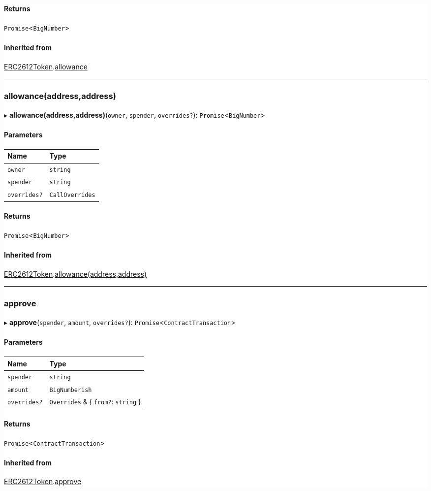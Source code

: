 #### Returns

`Promise`<`BigNumber`\>

#### Inherited from

[ERC2612Token](ERC2612Token.md).[allowance](ERC2612Token.md#allowance)

___

### allowance(address,address)

▸ **allowance(address,address)**(`owner`, `spender`, `overrides?`): `Promise`<`BigNumber`\>

#### Parameters

| Name | Type |
| :------ | :------ |
| `owner` | `string` |
| `spender` | `string` |
| `overrides?` | `CallOverrides` |

#### Returns

`Promise`<`BigNumber`\>

#### Inherited from

[ERC2612Token](ERC2612Token.md).[allowance(address,address)](ERC2612Token.md#allowance(address,address))

___

### approve

▸ **approve**(`spender`, `amount`, `overrides?`): `Promise`<`ContractTransaction`\>

#### Parameters

| Name | Type |
| :------ | :------ |
| `spender` | `string` |
| `amount` | `BigNumberish` |
| `overrides?` | `Overrides` & { `from?`: `string`  } |

#### Returns

`Promise`<`ContractTransaction`\>

#### Inherited from

[ERC2612Token](ERC2612Token.md).[approve](ERC2612Token.md#approve)

